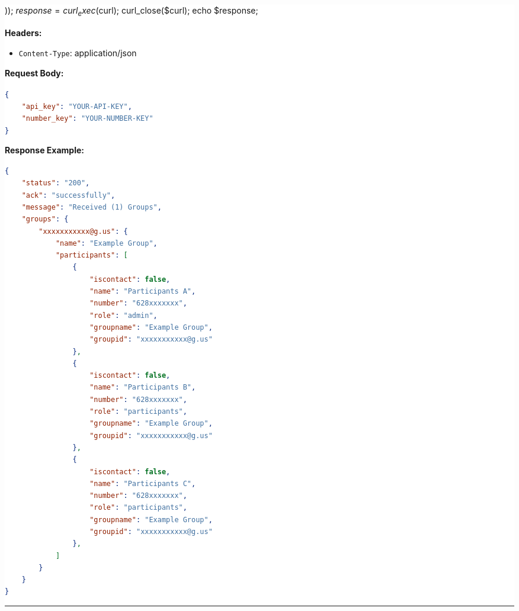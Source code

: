 ));
$response = curl_exec($curl);
curl_close($curl);
echo $response;

</code></pre>


**Headers:**
- `Content-Type`: application/json

**Request Body:**
```json
{
    "api_key": "YOUR-API-KEY",
    "number_key": "YOUR-NUMBER-KEY"
}
```

**Response Example:**
```json
{
    "status": "200",
    "ack": "successfully",
    "message": "Received (1) Groups",
    "groups": {
        "xxxxxxxxxxx@g.us": {
            "name": "Example Group",
            "participants": [
                {
                    "iscontact": false,
                    "name": "Participants A",
                    "number": "628xxxxxxx",
                    "role": "admin",
                    "groupname": "Example Group",
                    "groupid": "xxxxxxxxxxx@g.us"
                },
                {
                    "iscontact": false,
                    "name": "Participants B",
                    "number": "628xxxxxxx",
                    "role": "participants",
                    "groupname": "Example Group",
                    "groupid": "xxxxxxxxxxx@g.us"
                },
                {
                    "iscontact": false,
                    "name": "Participants C",
                    "number": "628xxxxxxx",
                    "role": "participants",
                    "groupname": "Example Group",
                    "groupid": "xxxxxxxxxxx@g.us"
                },
            ]
        }
    }
}
```

---